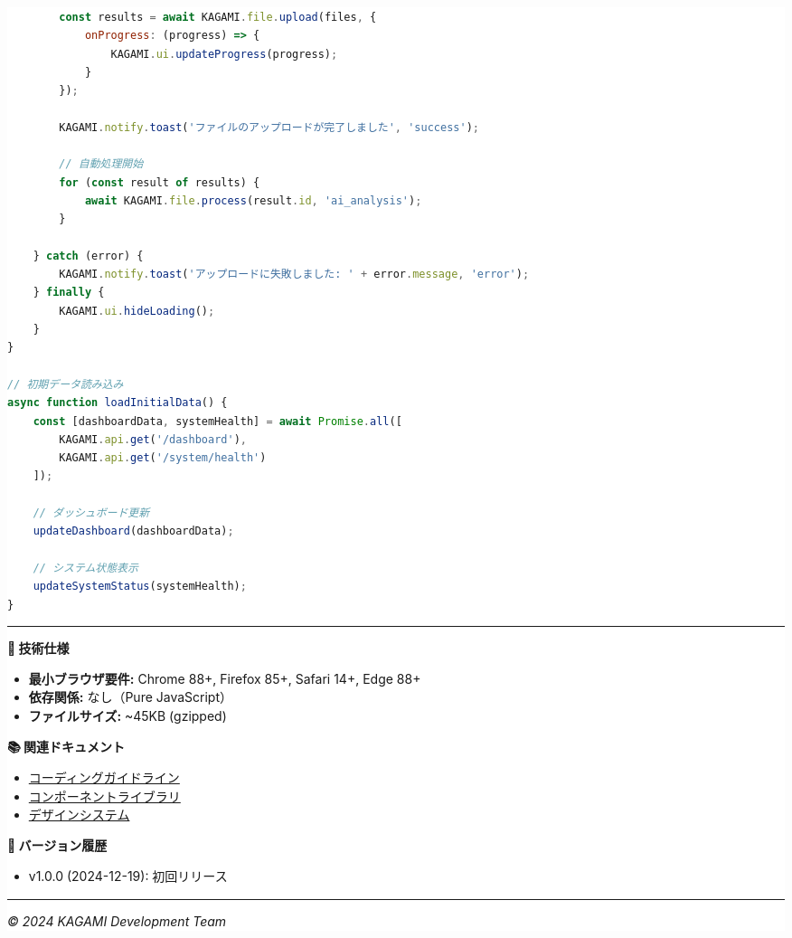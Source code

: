 ```javascript
        const results = await KAGAMI.file.upload(files, {
            onProgress: (progress) => {
                KAGAMI.ui.updateProgress(progress);
            }
        });
        
        KAGAMI.notify.toast('ファイルのアップロードが完了しました', 'success');
        
        // 自動処理開始
        for (const result of results) {
            await KAGAMI.file.process(result.id, 'ai_analysis');
        }
        
    } catch (error) {
        KAGAMI.notify.toast('アップロードに失敗しました: ' + error.message, 'error');
    } finally {
        KAGAMI.ui.hideLoading();
    }
}

// 初期データ読み込み
async function loadInitialData() {
    const [dashboardData, systemHealth] = await Promise.all([
        KAGAMI.api.get('/dashboard'),
        KAGAMI.api.get('/system/health')
    ]);
    
    // ダッシュボード更新
    updateDashboard(dashboardData);
    
    // システム状態表示
    updateSystemStatus(systemHealth);
}
```

---

**🔧 技術仕様**
- **最小ブラウザ要件:** Chrome 88+, Firefox 85+, Safari 14+, Edge 88+
- **依存関係:** なし（Pure JavaScript）
- **ファイルサイズ:** ~45KB (gzipped)

**📚 関連ドキュメント**
- [コーディングガイドライン](coding-guidelines.md)
- [コンポーネントライブラリ](component-library.md)
- [デザインシステム](design-system.md)

**🚀 バージョン履歴**
- v1.0.0 (2024-12-19): 初回リリース

---

*© 2024 KAGAMI Development Team* 